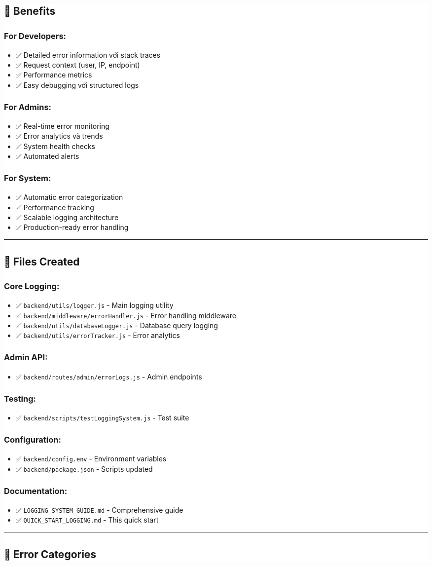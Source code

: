 
## 🎯 Benefits

### **For Developers:**
- ✅ Detailed error information với stack traces
- ✅ Request context (user, IP, endpoint)
- ✅ Performance metrics
- ✅ Easy debugging với structured logs

### **For Admins:**
- ✅ Real-time error monitoring
- ✅ Error analytics và trends
- ✅ System health checks
- ✅ Automated alerts

### **For System:**
- ✅ Automatic error categorization
- ✅ Performance tracking
- ✅ Scalable logging architecture
- ✅ Production-ready error handling

---

## 📁 Files Created

### **Core Logging:**
- ✅ `backend/utils/logger.js` - Main logging utility
- ✅ `backend/middleware/errorHandler.js` - Error handling middleware
- ✅ `backend/utils/databaseLogger.js` - Database query logging
- ✅ `backend/utils/errorTracker.js` - Error analytics

### **Admin API:**
- ✅ `backend/routes/admin/errorLogs.js` - Admin endpoints

### **Testing:**
- ✅ `backend/scripts/testLoggingSystem.js` - Test suite

### **Configuration:**
- ✅ `backend/config.env` - Environment variables
- ✅ `backend/package.json` - Scripts updated

### **Documentation:**
- ✅ `LOGGING_SYSTEM_GUIDE.md` - Comprehensive guide
- ✅ `QUICK_START_LOGGING.md` - This quick start

---

## 🚨 Error Categories
